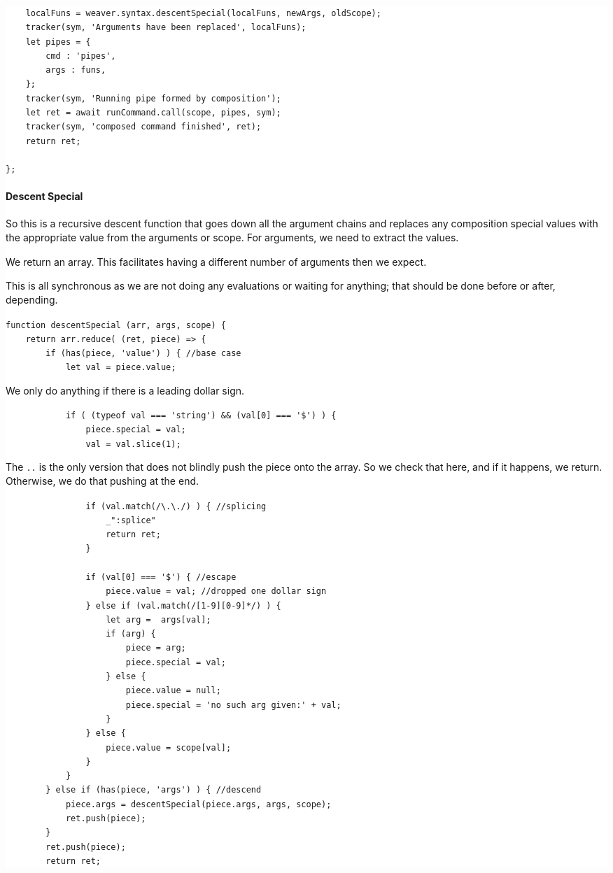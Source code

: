 

        localFuns = weaver.syntax.descentSpecial(localFuns, newArgs, oldScope);
        tracker(sym, 'Arguments have been replaced', localFuns);
        let pipes = {
            cmd : 'pipes',
            args : funs,
        };
        tracker(sym, 'Running pipe formed by composition');
        let ret = await runCommand.call(scope, pipes, sym);   
        tracker(sym, 'composed command finished', ret);
        return ret;

    };


#### Descent Special

So this is a recursive descent function that goes down all the argument chains
and replaces any composition special values with the appropriate value from the arguments or scope. For arguments, we need to extract the values. 

We return an array. This facilitates having a different number of arguments
then we expect. 

This is all synchronous as we are not doing any evaluations or waiting for
anything; that should be done before or after, depending. 

    function descentSpecial (arr, args, scope) {
        return arr.reduce( (ret, piece) => {
            if (has(piece, 'value') ) { //base case
                let val = piece.value;

We only do anything if there is a leading dollar sign. 

                if ( (typeof val === 'string') && (val[0] === '$') ) {
                    piece.special = val;
                    val = val.slice(1);

The `..` is the only version that does not blindly push the piece onto the
array. So we check that here, and if it happens, we return. Otherwise, we do
that pushing at the end.   

                    if (val.match(/\.\./) ) { //splicing
                        _":splice"
                        return ret;
                    } 

                    if (val[0] === '$') { //escape
                        piece.value = val; //dropped one dollar sign
                    } else if (val.match(/[1-9][0-9]*/) ) {
                        let arg =  args[val];
                        if (arg) {
                            piece = arg;
                            piece.special = val;
                        } else {    
                            piece.value = null;
                            piece.special = 'no such arg given:' + val;
                        }
                    } else {
                        piece.value = scope[val];
                    }
                }
            } else if (has(piece, 'args') ) { //descend
                piece.args = descentSpecial(piece.args, args, scope);
                ret.push(piece);
            } 
            ret.push(piece);
            return ret;